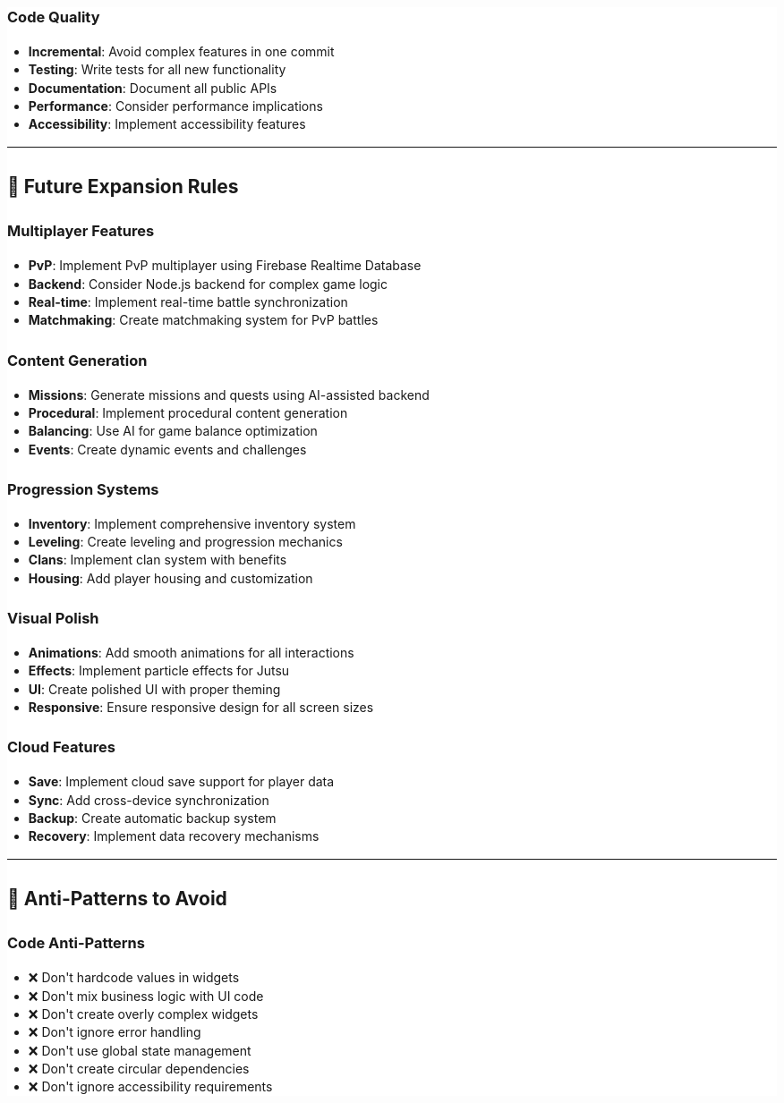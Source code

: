 ### Code Quality
- **Incremental**: Avoid complex features in one commit
- **Testing**: Write tests for all new functionality
- **Documentation**: Document all public APIs
- **Performance**: Consider performance implications
- **Accessibility**: Implement accessibility features

---

## 🚀 Future Expansion Rules

### Multiplayer Features
- **PvP**: Implement PvP multiplayer using Firebase Realtime Database
- **Backend**: Consider Node.js backend for complex game logic
- **Real-time**: Implement real-time battle synchronization
- **Matchmaking**: Create matchmaking system for PvP battles

### Content Generation
- **Missions**: Generate missions and quests using AI-assisted backend
- **Procedural**: Implement procedural content generation
- **Balancing**: Use AI for game balance optimization
- **Events**: Create dynamic events and challenges

### Progression Systems
- **Inventory**: Implement comprehensive inventory system
- **Leveling**: Create leveling and progression mechanics
- **Clans**: Implement clan system with benefits
- **Housing**: Add player housing and customization

### Visual Polish
- **Animations**: Add smooth animations for all interactions
- **Effects**: Implement particle effects for Jutsu
- **UI**: Create polished UI with proper theming
- **Responsive**: Ensure responsive design for all screen sizes

### Cloud Features
- **Save**: Implement cloud save support for player data
- **Sync**: Add cross-device synchronization
- **Backup**: Create automatic backup system
- **Recovery**: Implement data recovery mechanisms

---

## 🚫 Anti-Patterns to Avoid

### Code Anti-Patterns
- ❌ Don't hardcode values in widgets
- ❌ Don't mix business logic with UI code
- ❌ Don't create overly complex widgets
- ❌ Don't ignore error handling
- ❌ Don't use global state management
- ❌ Don't create circular dependencies
- ❌ Don't ignore accessibility requirements
